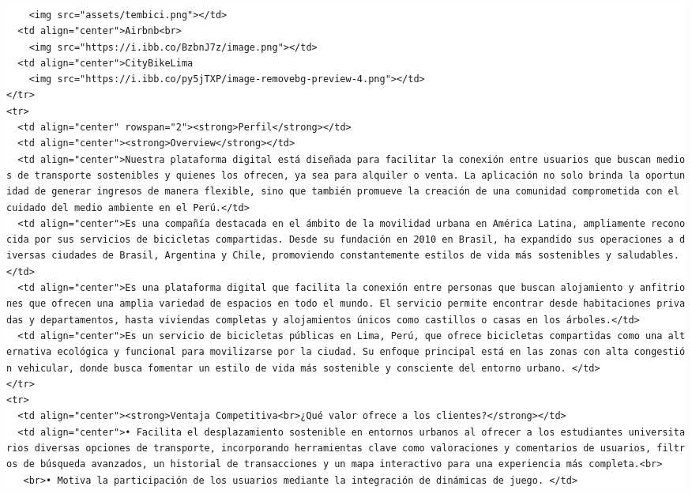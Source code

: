         <img src="assets/tembici.png"></td>
      <td align="center">Airbnb<br> 
        <img src="https://i.ibb.co/BzbnJ7z/image.png"></td>
      <td align="center">CityBikeLima 
        <img src="https://i.ibb.co/py5jTXP/image-removebg-preview-4.png"></td>
    </tr>
    <tr>
      <td align="center" rowspan="2"><strong>Perfil</strong></td>
      <td align="center"><strong>Overview</strong></td>
      <td align="center">Nuestra plataforma digital está diseñada para facilitar la conexión entre usuarios que buscan medios de transporte sostenibles y quienes los ofrecen, ya sea para alquiler o venta. La aplicación no solo brinda la oportunidad de generar ingresos de manera flexible, sino que también promueve la creación de una comunidad comprometida con el cuidado del medio ambiente en el Perú.</td>
      <td align="center">Es una compañía destacada en el ámbito de la movilidad urbana en América Latina, ampliamente reconocida por sus servicios de bicicletas compartidas. Desde su fundación en 2010 en Brasil, ha expandido sus operaciones a diversas ciudades de Brasil, Argentina y Chile, promoviendo constantemente estilos de vida más sostenibles y saludables.</td>
      <td align="center">Es una plataforma digital que facilita la conexión entre personas que buscan alojamiento y anfitriones que ofrecen una amplia variedad de espacios en todo el mundo. El servicio permite encontrar desde habitaciones privadas y departamentos, hasta viviendas completas y alojamientos únicos como castillos o casas en los árboles.</td>
      <td align="center">Es un servicio de bicicletas públicas en Lima, Perú, que ofrece bicicletas compartidas como una alternativa ecológica y funcional para movilizarse por la ciudad. Su enfoque principal está en las zonas con alta congestión vehicular, donde busca fomentar un estilo de vida más sostenible y consciente del entorno urbano. </td>
    </tr>
    <tr>
      <td align="center"><strong>Ventaja Competitiva<br>¿Qué valor ofrece a los clientes?</strong></td>
      <td align="center">• Facilita el desplazamiento sostenible en entornos urbanos al ofrecer a los estudiantes universitarios diversas opciones de transporte, incorporando herramientas clave como valoraciones y comentarios de usuarios, filtros de búsqueda avanzados, un historial de transacciones y un mapa interactivo para una experiencia más completa.<br>
       <br>• Motiva la participación de los usuarios mediante la integración de dinámicas de juego. </td>